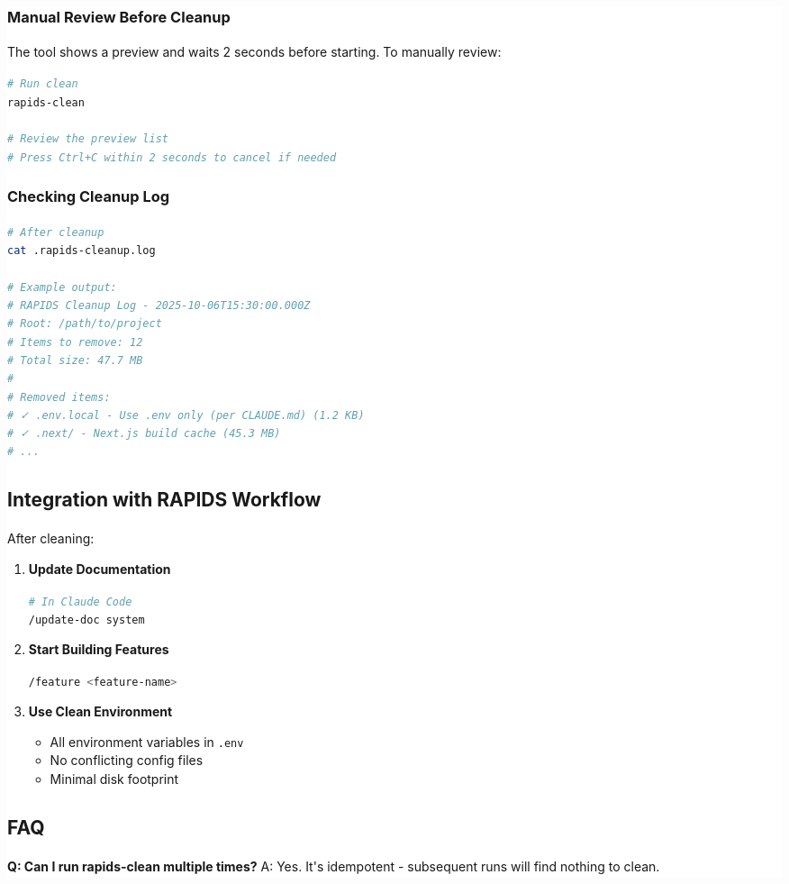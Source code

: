 ### Manual Review Before Cleanup

The tool shows a preview and waits 2 seconds before starting. To manually review:

```bash
# Run clean
rapids-clean

# Review the preview list
# Press Ctrl+C within 2 seconds to cancel if needed
```

### Checking Cleanup Log

```bash
# After cleanup
cat .rapids-cleanup.log

# Example output:
# RAPIDS Cleanup Log - 2025-10-06T15:30:00.000Z
# Root: /path/to/project
# Items to remove: 12
# Total size: 47.7 MB
#
# Removed items:
# ✓ .env.local - Use .env only (per CLAUDE.md) (1.2 KB)
# ✓ .next/ - Next.js build cache (45.3 MB)
# ...
```

## Integration with RAPIDS Workflow

After cleaning:

1. **Update Documentation**
   ```bash
   # In Claude Code
   /update-doc system
   ```

2. **Start Building Features**
   ```bash
   /feature <feature-name>
   ```

3. **Use Clean Environment**
   - All environment variables in `.env`
   - No conflicting config files
   - Minimal disk footprint

## FAQ

**Q: Can I run rapids-clean multiple times?**
A: Yes. It's idempotent - subsequent runs will find nothing to clean.
